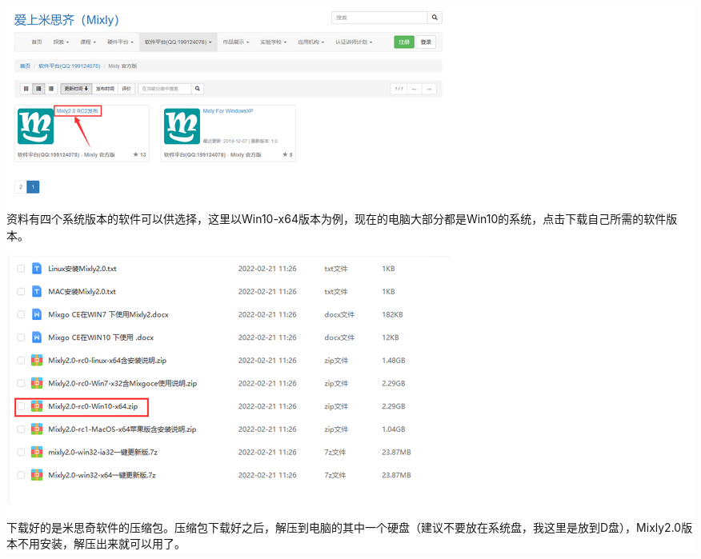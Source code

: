 ![](media/2a4f1d2e2a3a2890cca9077f20ff1e58.png)

资料有四个系统版本的软件可以供选择，这里以Win10-x64版本为例，现在的电脑大部分都是Win10的系统，点击下载自己所需的软件版本。

![](media/e585c28168c32b40d8baa4d5bbde3bd8.png)

下载好的是米思奇软件的压缩包。压缩包下载好之后，解压到电脑的其中一个硬盘（建议不要放在系统盘，我这里是放到D盘），Mixly2.0版本不用安装，解压出来就可以用了。
